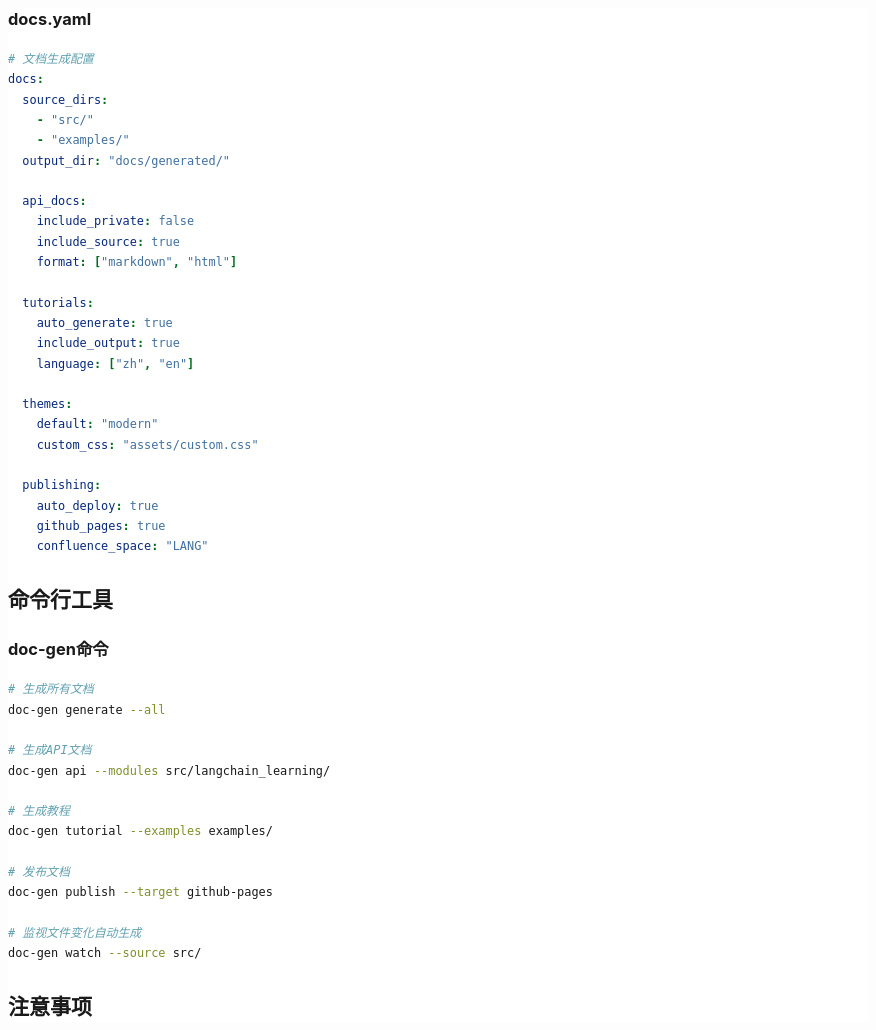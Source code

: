 ### docs.yaml
```yaml
# 文档生成配置
docs:
  source_dirs:
    - "src/"
    - "examples/"
  output_dir: "docs/generated/"
  
  api_docs:
    include_private: false
    include_source: true
    format: ["markdown", "html"]
  
  tutorials:
    auto_generate: true
    include_output: true
    language: ["zh", "en"]
  
  themes:
    default: "modern"
    custom_css: "assets/custom.css"
  
  publishing:
    auto_deploy: true
    github_pages: true
    confluence_space: "LANG"
```

## 命令行工具

### doc-gen命令
```bash
# 生成所有文档
doc-gen generate --all

# 生成API文档
doc-gen api --modules src/langchain_learning/

# 生成教程
doc-gen tutorial --examples examples/

# 发布文档
doc-gen publish --target github-pages

# 监视文件变化自动生成
doc-gen watch --source src/
```

## 注意事项
